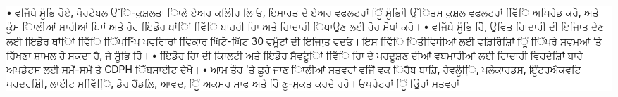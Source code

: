 • ਵਜਿੱਥੇ ਸੂੰਭਿ ਹੋਏ, ਪੋਰਟੇਬਲ ਉੱਿ-ਕੁਸ਼ਲਤਾ ਿਾਲੇ ਏਅਰ ਕਲੀਿਰ ਲਿਾਓ, ਇਮਾਰਤ ਦੇ ਏਅਰ ਵਫਲਟਰਾਂ ਿੂੂੰ ਸੂੰਭਾਿੀ 
ਉੱਿਤਮ ਕੁਸ਼ਲ ਵਫਲਟਰਾਂ ਵਿਿੱਿ ਅਪਿਰੇਡ ਕਰੋ, ਅਤੇ ਕੂੰਮ ਿਾਲੀਆਂ ਸਾਰੀਆਂ ਥਾਿਾਂ ਅਤੇ ਹੋਰ ਇਿਡੋਰ ਥਾਂਿਾਂ ਵਿਿੱਿ 
ਬਾਹਰੀ ਹਿਾ ਅਤੇ ਹਿਾਦਾਰੀ ਿਧਾਉਣ ਲਈ ਹੋਰ ਸੋਧਾਂ ਕਰੋ। 
• ਵਜਿੱਥੇ ਸੂੰਭਿ ਹੋਿੇ, ਉਵਿਤ ਹਿਾਦਾਰੀ ਦੀ ਇਜਾ਼ਿਤ ਦੇਣ ਲਈ ਇਿਡੋਰ ਥਾਂਿਾਂ ਵਿਿੱਿ ਿਿੱਖ-ਿਿੱਖ ਪਵਰਿਾਰਾਂ ਵਿਿਕਾਰ 
ਘਿੱਟੋ-ਘਿੱਟ 30 ਵਮੂੰਟਾਂ ਦੀ ਇਜਾ਼ਿਤ ਵਦਓ। ਇਸ ਵਿਿੱਿ ਿਤੀਵਿਧੀਆਂ ਲਈ ਵਰ਼ਿਰਿੇਸ਼ਿਾਂ ਿੂੂੰ ਿਿੱਖਰੇ ਸਵਮਆਂ ‘ਤੇ ਰਿੱਖਣਾ 
ਸ਼ਾਮਲ ਹੋ ਸਕਦਾ ਹੈ, ਜੇ ਸੂੰਭਿ ਹੋਿੇ। 
• ਇਿਡੋਰ ਹਿਾ ਦੀ ਕਿਾਲਟੀ ਅਤੇ ਇਿਡੋਰ ਸੈਵਟੂੰਿਾਂ ਵਿਿੱਿ ਹਿਾ ਦੇ ਪਰਦੂਸ਼ਣ ਦੀਆਂ ਵਬਮਾਰੀਆਂ ਲਈ ਹਿਾਦਾਰੀ 
ਵਿਰਦੇਸ਼ਿਾਂ ਬਾਰੇ ਅਪਡੇਟਸ ਲਈ ਸਮੇਂ-ਸਮੇਂ ਤੇ CDPH ਿੈੱਬਸਾਈਟ ਦੇਖੋ। 
• ਆਮ ਤੌਰ 'ਤੇ ਛੂਹੇ ਜਾਣ ਿਾਲੀਆਂ ਸਤਵਹਾਂ ਵਜਿੇਂ ਵਕ ਿਰੈਬ ਬਾਰ਼ਿ, ਰੇਵਲੂੰਿ਼ਿ, ਪਲੇਕਾਰਡਸ, ਇੂੰਟਰਐਕਵਟਿ ਪਰਦਰਸ਼ਿੀ, 
ਲਾਈਟ ਸਵਿਿੱਿ਼ਿ, ਡੋਰ ਹੈਂਡਲ਼ਿ, ਆਵਦ, ਿੂੂੰ ਅਕਸਰ ਸਾਫ ਅਤੇ ਰੋਿਾਣੂ-ਮੁਕਤ ਕਰਦੇ ਰਹੋ। ਓਪਰੇਟਰਾਂ ਿੂੂੰ ਉਿਹਾਂ ਸਤਵਹਾਂ 
